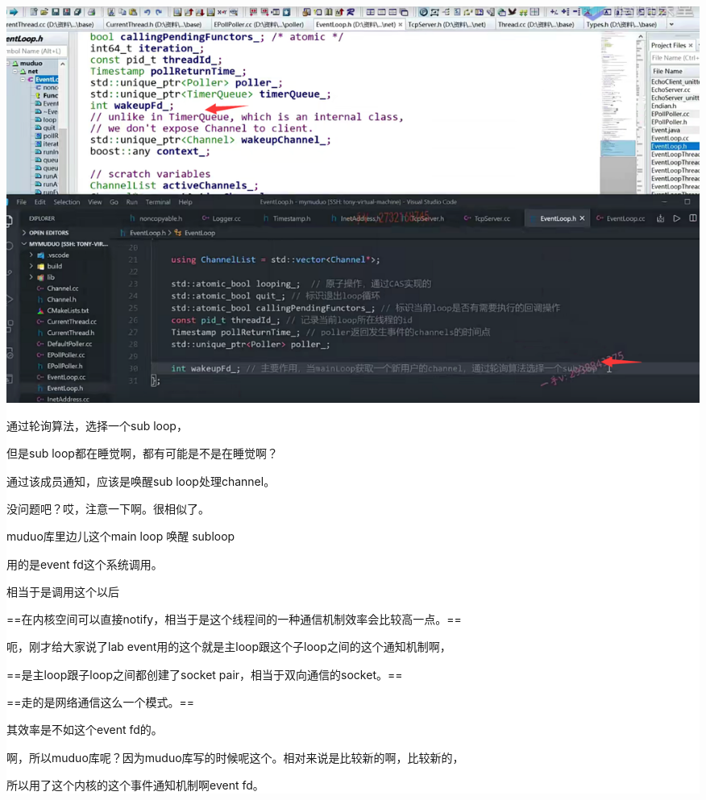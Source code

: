 ![image-20230724225108467](image/image-20230724225108467.png)



通过轮询算法，选择一个sub loop，

但是sub loop都在睡觉啊，都有可能是不是在睡觉啊？

通过该成员通知，应该是唤醒sub loop处理channel。

没问题吧？哎，注意一下啊。很相似了。

muduo库里边儿这个main loop 唤醒 subloop

用的是event fd这个系统调用。

相当于是调用这个以后

==在内核空间可以直接notify，相当于是这个线程间的一种通信机制效率会比较高一点。==



呃，刚才给大家说了lab event用的这个就是主loop跟这个子loop之间的这个通知机制啊，

==是主loop跟子loop之间都创建了socket pair，相当于双向通信的socket。==

==走的是网络通信这么一个模式。==

其效率是不如这个event fd的。



啊，所以muduo库呢？因为muduo库写的时候呢这个。相对来说是比较新的啊，比较新的，

所以用了这个内核的这个事件通知机制啊event fd。
